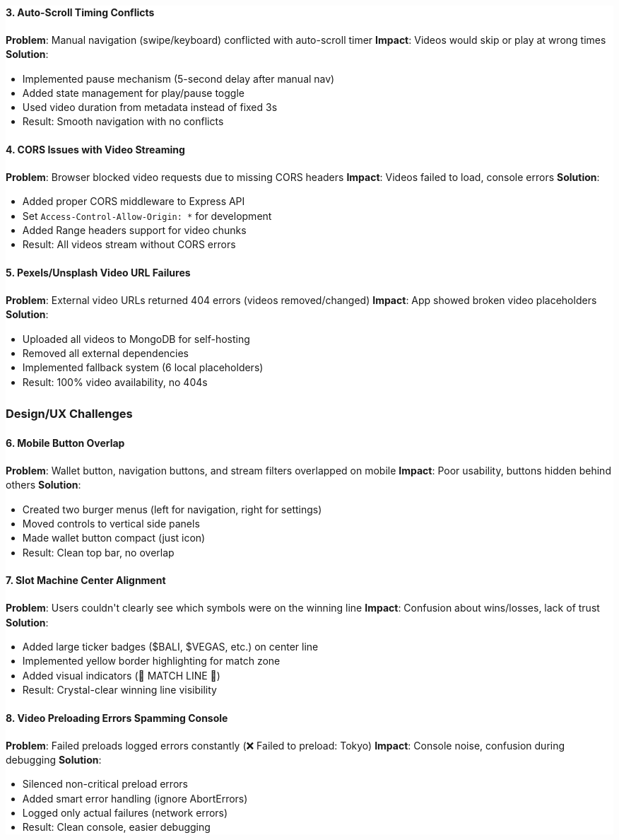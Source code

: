 #### 3. **Auto-Scroll Timing Conflicts**
**Problem**: Manual navigation (swipe/keyboard) conflicted with auto-scroll timer
**Impact**: Videos would skip or play at wrong times
**Solution**:
- Implemented pause mechanism (5-second delay after manual nav)
- Added state management for play/pause toggle
- Used video duration from metadata instead of fixed 3s
- Result: Smooth navigation with no conflicts

#### 4. **CORS Issues with Video Streaming**
**Problem**: Browser blocked video requests due to missing CORS headers
**Impact**: Videos failed to load, console errors
**Solution**:
- Added proper CORS middleware to Express API
- Set `Access-Control-Allow-Origin: *` for development
- Added Range headers support for video chunks
- Result: All videos stream without CORS errors

#### 5. **Pexels/Unsplash Video URL Failures**
**Problem**: External video URLs returned 404 errors (videos removed/changed)
**Impact**: App showed broken video placeholders
**Solution**:
- Uploaded all videos to MongoDB for self-hosting
- Removed all external dependencies
- Implemented fallback system (6 local placeholders)
- Result: 100% video availability, no 404s

### Design/UX Challenges

#### 6. **Mobile Button Overlap**
**Problem**: Wallet button, navigation buttons, and stream filters overlapped on mobile
**Impact**: Poor usability, buttons hidden behind others
**Solution**:
- Created two burger menus (left for navigation, right for settings)
- Moved controls to vertical side panels
- Made wallet button compact (just icon)
- Result: Clean top bar, no overlap

#### 7. **Slot Machine Center Alignment**
**Problem**: Users couldn't clearly see which symbols were on the winning line
**Impact**: Confusion about wins/losses, lack of trust
**Solution**:
- Added large ticker badges ($BALI, $VEGAS, etc.) on center line
- Implemented yellow border highlighting for match zone
- Added visual indicators (🎯 MATCH LINE 🎯)
- Result: Crystal-clear winning line visibility

#### 8. **Video Preloading Errors Spamming Console**
**Problem**: Failed preloads logged errors constantly (❌ Failed to preload: Tokyo)
**Impact**: Console noise, confusion during debugging
**Solution**:
- Silenced non-critical preload errors
- Added smart error handling (ignore AbortErrors)
- Logged only actual failures (network errors)
- Result: Clean console, easier debugging
